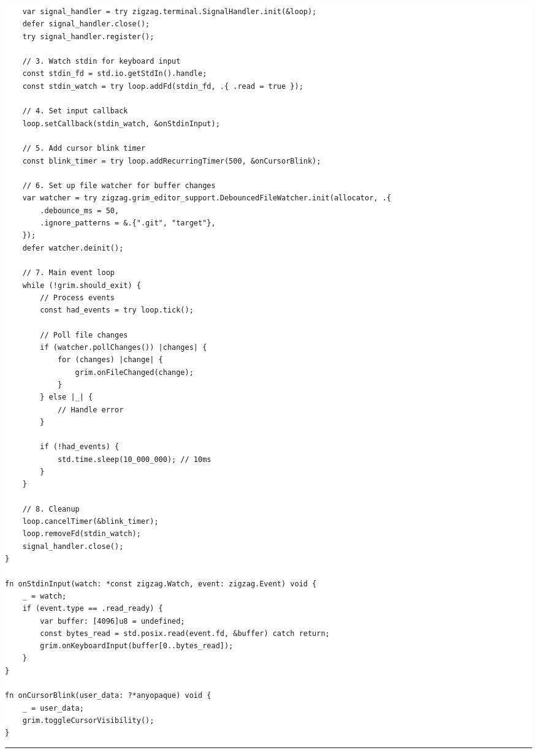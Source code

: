 ```zig
    var signal_handler = try zigzag.terminal.SignalHandler.init(&loop);
    defer signal_handler.close();
    try signal_handler.register();

    // 3. Watch stdin for keyboard input
    const stdin_fd = std.io.getStdIn().handle;
    const stdin_watch = try loop.addFd(stdin_fd, .{ .read = true });

    // 4. Set input callback
    loop.setCallback(stdin_watch, &onStdinInput);

    // 5. Add cursor blink timer
    const blink_timer = try loop.addRecurringTimer(500, &onCursorBlink);

    // 6. Set up file watcher for buffer changes
    var watcher = try zigzag.grim_editor_support.DebouncedFileWatcher.init(allocator, .{
        .debounce_ms = 50,
        .ignore_patterns = &.{".git", "target"},
    });
    defer watcher.deinit();

    // 7. Main event loop
    while (!grim.should_exit) {
        // Process events
        const had_events = try loop.tick();
        
        // Poll file changes
        if (watcher.pollChanges()) |changes| {
            for (changes) |change| {
                grim.onFileChanged(change);
            }
        } else |_| {
            // Handle error
        }
        
        if (!had_events) {
            std.time.sleep(10_000_000); // 10ms
        }
    }

    // 8. Cleanup
    loop.cancelTimer(&blink_timer);
    loop.removeFd(stdin_watch);
    signal_handler.close();
}

fn onStdinInput(watch: *const zigzag.Watch, event: zigzag.Event) void {
    _ = watch;
    if (event.type == .read_ready) {
        var buffer: [4096]u8 = undefined;
        const bytes_read = std.posix.read(event.fd, &buffer) catch return;
        grim.onKeyboardInput(buffer[0..bytes_read]);
    }
}

fn onCursorBlink(user_data: ?*anyopaque) void {
    _ = user_data;
    grim.toggleCursorVisibility();
}
```

---